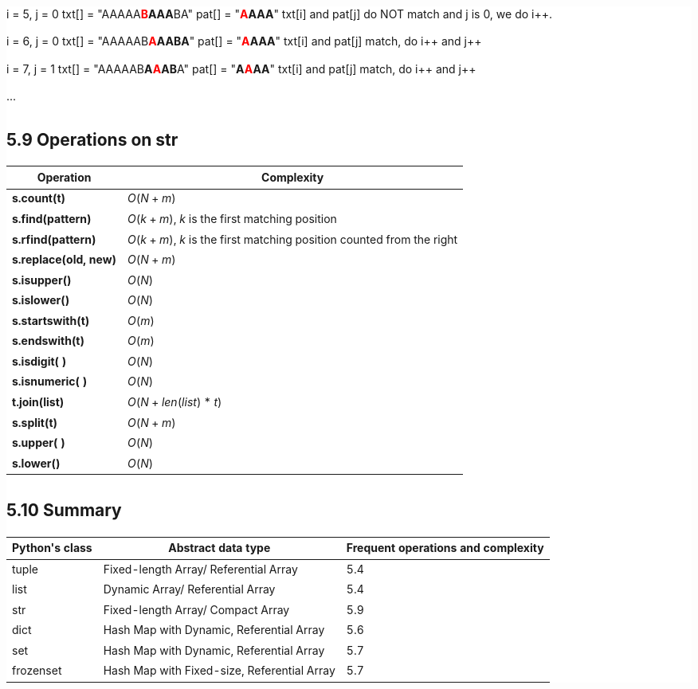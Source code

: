 i = 5, j = 0
txt[] = "AAAAA<strong><font color="Red">B</font>AAA</strong>BA" 
pat[] =      "<strong><font color="Red">A</font>AAA</strong>"
txt[i] and pat[j] do NOT match and j is 0, we do i++.

i = 6, j = 0
txt[] = "AAAAAB<strong><font color="Red">A</font>AABA</strong>" 
pat[] =       "<strong><font color="Red">A</font>AAA</strong>"
txt[i] and pat[j] match, do i++ and j++

i = 7, j = 1
txt[] = "AAAAAB<strong>A<font color="Red">A</font>AB</strong>A" 
pat[] =       "<strong>A<font color="Red">A</font>AA</strong>"
txt[i] and pat[j] match, do i++ and j++

...
</pre>

## 5.9 Operations on str

| **Operation**           | **Complexity**                                                      |
|-------------------------|---------------------------------------------------------------------|
| **s.count(t)**          | $O(N+m)$                                                            |
| **s.find(pattern)**     | $O(k+m)$, $k$ is the first matching position                        |
| **s.rfind(pattern)**    | $O(k+m)$, $k$ is the first matching position counted from the right |
| **s.replace(old, new)** | $O(N+m)$                                                            |
| **s.isupper()**         | $O(N)$                                                              |
| **s.islower()**         | $O(N)$                                                              |
| **s.startswith(t)**     | $O(m)$                                                              |
| **s.endswith(t)**       | $O(m)$                                                              |
| **s.isdigit( )**        | $O(N)$                                                              |
| **s.isnumeric( )**      | $O(N)$                                                              |
| **t.join(list)**        | $O(N + len(list)*t)$                                                |
| **s.split(t)**          | $O(N+m)$                                                            |
| **s.upper( )**          | $O(N)$                                                              |
| **s.lower()**           | $O(N)$                                                              |

## 5.10 Summary

| **Python's class** | **Abstract data type**                      | **Frequent operations and complexity** |
|--------------------|---------------------------------------------|----------------------------------------|
| tuple              | Fixed-length Array/ Referential Array       | 5.4                                    |
| list               | Dynamic Array/ Referential Array            | 5.4                                    |
| str                | Fixed-length Array/ Compact Array           | 5.9                                    |
| dict               | Hash Map with Dynamic, Referential Array    | 5.6                                    |
| set                | Hash Map with Dynamic, Referential Array    | 5.7                                    |
| frozenset          | Hash Map with Fixed-size, Referential Array | 5.7                                    |
